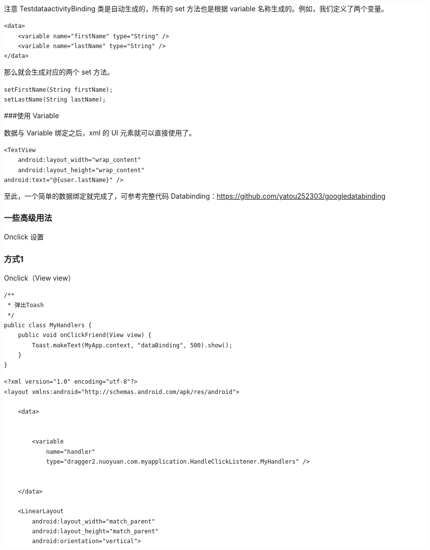 注意
TestdataactivityBinding 类是自动生成的，所有的 set 方法也是根据 variable 名称生成的。例如，我们定义了两个变量。

```
<data>
    <variable name="firstName" type="String" />
    <variable name="lastName" type="String" />
</data>
```

那么就会生成对应的两个 set 方法。

```
setFirstName(String firstName);
setLastName(String lastName);
```

###使用 Variable

数据与 Variable 绑定之后，xml 的 UI 元素就可以直接使用了。

```
<TextView
    android:layout_width="wrap_content"
    android:layout_height="wrap_content"
android:text="@{user.lastName}" />
```


至此，一个简单的数据绑定就完成了，可参考完整代码
Databinding：https://github.com/yatou252303/googledatabinding


### 一些高级用法

Onclick 设置

### 方式1
Onclick（View view）

```
/**
 * 弹出Toash
 */
public class MyHandlers {
    public void onClickFriend(View view) {
        Toast.makeText(MyApp.context, "dataBinding", 500).show();
    }
}
```

```
<?xml version="1.0" encoding="utf-8"?>
<layout xmlns:android="http://schemas.android.com/apk/res/android">

    <data>
        

        <variable
            name="handler"
            type="dragger2.nuoyuan.com.myapplication.HandleClickListener.MyHandlers" />

       
    </data>

    <LinearLayout
        android:layout_width="match_parent"
        android:layout_height="match_parent"
        android:orientation="vertical">

```